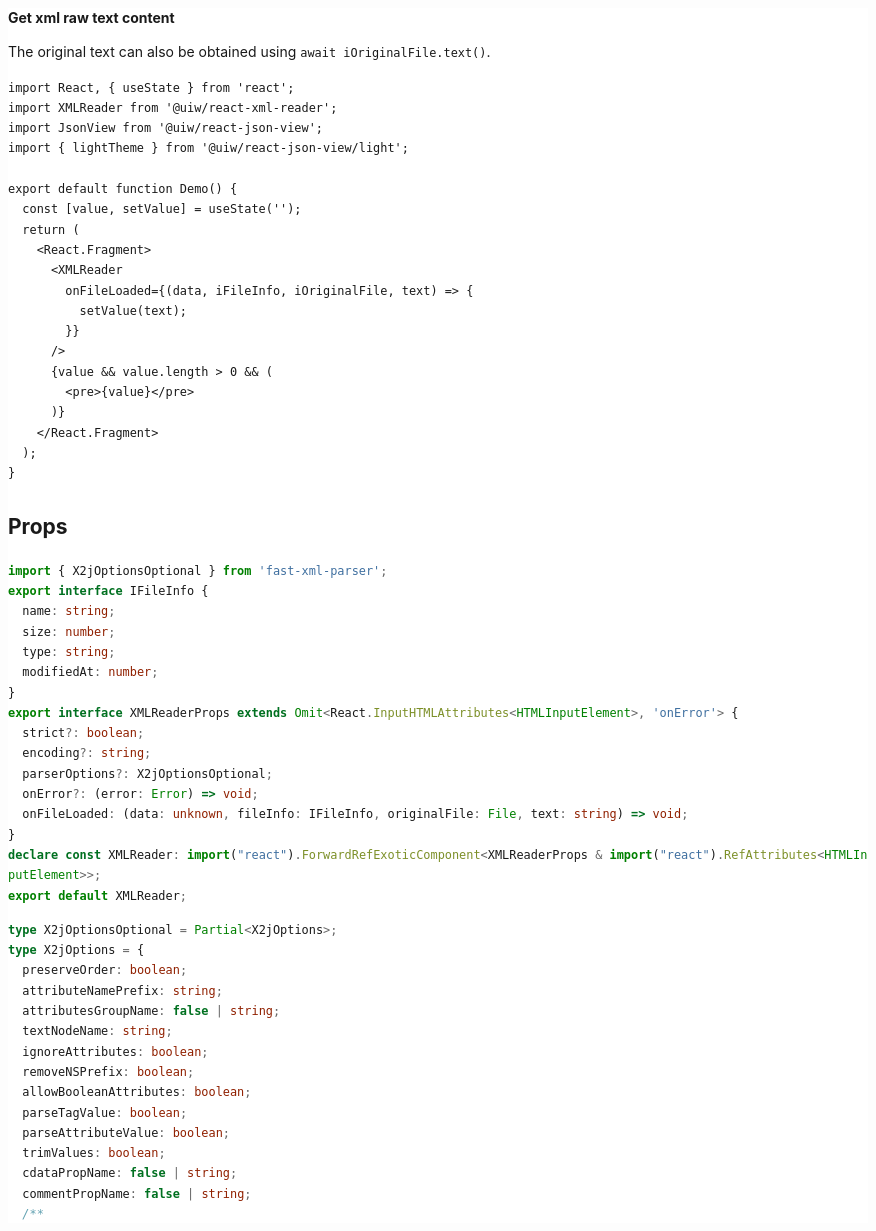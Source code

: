**Get xml raw text content**

The original text can also be obtained using `await iOriginalFile.text()`.

```tsx mdx:preview
import React, { useState } from 'react';
import XMLReader from '@uiw/react-xml-reader';
import JsonView from '@uiw/react-json-view';
import { lightTheme } from '@uiw/react-json-view/light';

export default function Demo() {
  const [value, setValue] = useState('');
  return (
    <React.Fragment>
      <XMLReader
        onFileLoaded={(data, iFileInfo, iOriginalFile, text) => {
          setValue(text);
        }}
      />
      {value && value.length > 0 && (
        <pre>{value}</pre>
      )}
    </React.Fragment>
  );
}
```

## Props

```ts
import { X2jOptionsOptional } from 'fast-xml-parser';
export interface IFileInfo {
  name: string;
  size: number;
  type: string;
  modifiedAt: number;
}
export interface XMLReaderProps extends Omit<React.InputHTMLAttributes<HTMLInputElement>, 'onError'> {
  strict?: boolean;
  encoding?: string;
  parserOptions?: X2jOptionsOptional;
  onError?: (error: Error) => void;
  onFileLoaded: (data: unknown, fileInfo: IFileInfo, originalFile: File, text: string) => void;
}
declare const XMLReader: import("react").ForwardRefExoticComponent<XMLReaderProps & import("react").RefAttributes<HTMLInputElement>>;
export default XMLReader;
```

```ts
type X2jOptionsOptional = Partial<X2jOptions>;
type X2jOptions = {
  preserveOrder: boolean;
  attributeNamePrefix: string;
  attributesGroupName: false | string;
  textNodeName: string;
  ignoreAttributes: boolean;
  removeNSPrefix: boolean;
  allowBooleanAttributes: boolean;
  parseTagValue: boolean;
  parseAttributeValue: boolean;
  trimValues: boolean;
  cdataPropName: false | string;
  commentPropName: false | string;
  /**
```